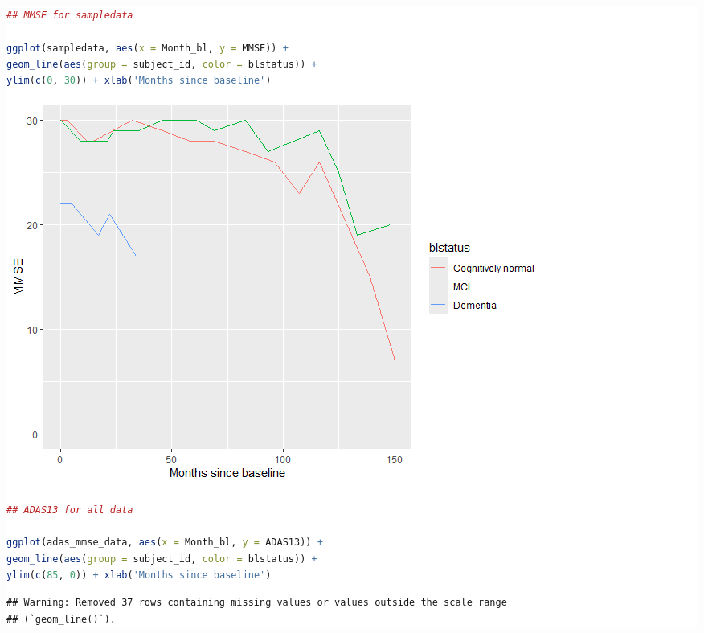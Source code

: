 ``` r
## MMSE for sampledata

ggplot(sampledata, aes(x = Month_bl, y = MMSE)) +
geom_line(aes(group = subject_id, color = blstatus)) +
ylim(c(0, 30)) + xlab('Months since baseline')
```

![](Introduction_files/figure-gfm/ini_plots-6.png)

``` r
## ADAS13 for all data

ggplot(adas_mmse_data, aes(x = Month_bl, y = ADAS13)) +
geom_line(aes(group = subject_id, color = blstatus)) +
ylim(c(85, 0)) + xlab('Months since baseline')
```

    ## Warning: Removed 37 rows containing missing values or values outside the scale range
    ## (`geom_line()`).
